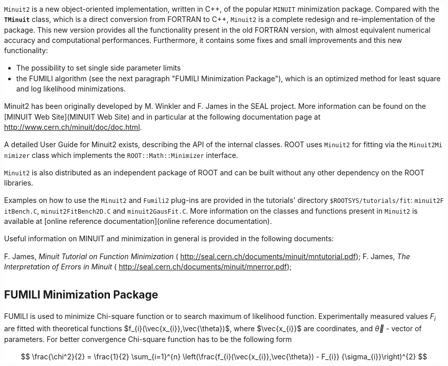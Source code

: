 
`Minuit2` is a new object-oriented implementation, written in C++, of
the popular `MINUIT` minimization package. Compared with the
**`TMinuit`** class, which is a direct conversion from FORTRAN to C++,
`Minuit2` is a complete redesign and re-implementation of the package.
This new version provides all the functionality present in the old
FORTRAN version, with almost equivalent numerical accuracy and
computational performances.
Furthermore, it contains some fixes and small improvements and this new functionality: 
* The possibility to set single side parameter limits
* the FUMILI algorithm (see the next paragraph "FUMILI Minimization Package"),
which is an optimized method for least square and log
likelihood minimizations.

Minuit2 has been originally developed by M.
Winkler and F. James in the SEAL project. More information can be found
on the [MINUIT Web Site](MINUIT Web Site) and in particular at the
following documentation page at
<http://www.cern.ch/minuit/doc/doc.html>.

A detailed User Guide for Minuit2 exists, describing the API of the internal classes.
ROOT uses `Minuit2` for fitting via the `Minuit2Minimizer` class which implements
the `ROOT::Math::Minimizer` interface.  

`Minuit2` is also distributed as an independent package of ROOT and can be built
without any other dependency on the ROOT libraries. 

Examples on how to use the `Minuit2` and `Fumili2` plug-ins are provided
in the tutorials' directory `$ROOTSYS/tutorials/fit`:
`minuit2FitBench.C`, `minuit2FitBench2D.C` and `minuit2GausFit.C`.
More information on the classes and functions present in `Minuit2` is
available at
[online reference documentation](online reference documentation).

Useful information on MINUIT and minimization in general is provided in the
following documents:

F. James, *Minuit Tutorial on Function Minimization* (
<http://seal.cern.ch/documents/minuit/mntutorial.pdf>); F. James, *The
Interpretation of Errors in Minuit* (
<http://seal.cern.ch/documents/minuit/mnerror.pdf>);

## FUMILI Minimization Package


FUMILI is used to minimize Chi-square function or to search maximum of
likelihood function. Experimentally measured values $F_{i}$ are fitted
with theoretical
functions $f_{i}(\vec{x_{i}},\vec{\theta})$, where $\vec{x_{i}}$ are
coordinates, and $\vec{\theta}$ - vector of parameters.
For better convergence Chi-square function has to be the following form

$$
\frac{\chi^2}{2} = \frac{1}{2} \sum_{i=1}^{n}
\left(\frac{f_{i}(\vec{x_{i}},\vec{\theta}) - F_{i}}
{\sigma_{i}}\right)^{2}
$$
